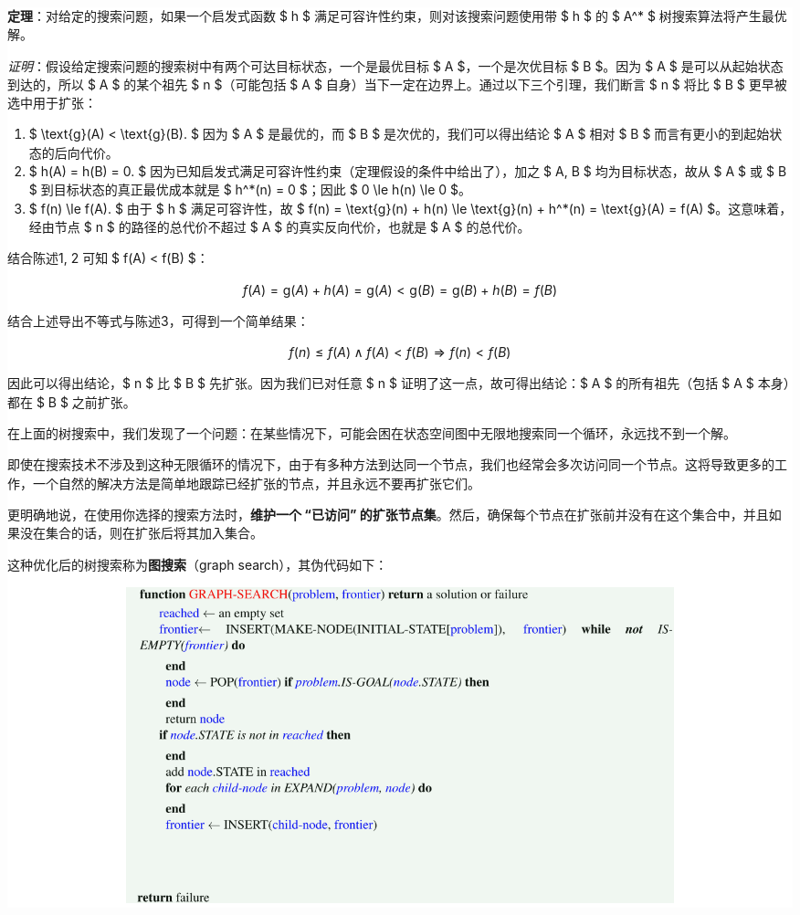 **定理**：对给定的搜索问题，如果一个启发式函数 $ h $ 满足可容许性约束，则对该搜索问题使用带 $ h $ 的 $ A^* $ 树搜索算法将产生最优解。

*证明*：假设给定搜索问题的搜索树中有两个可达目标状态，一个是最优目标 $ A $，一个是次优目标 $ B $。因为 $ A $ 是可以从起始状态到达的，所以 $ A $ 的某个祖先 $ n $（可能包括 $ A $ 自身）当下一定在边界上。通过以下三个引理，我们断言 $ n $ 将比 $ B $ 更早被选中用于扩张：

1. $ \text{g}(A) < \text{g}(B). $ 因为 $ A $ 是最优的，而 $ B $ 是次优的，我们可以得出结论 $ A $ 相对 $ B $ 而言有更小的到起始状态的后向代价。
2. $ h(A) = h(B) = 0. $ 因为已知启发式满足可容许性约束（定理假设的条件中给出了），加之 $ A, B $ 均为目标状态，故从 $ A $ 或 $ B $ 到目标状态的真正最优成本就是 $ h^*(n) = 0 $；因此 $ 0 \le h(n) \le 0 $。
3. $ f(n) \le f(A). $ 由于 $ h $ 满足可容许性，故 $ f(n) = \text{g}(n) + h(n) \le \text{g}(n) + h^*(n) = \text{g}(A) = f(A) $。这意味着，经由节点 $ n $ 的路径的总代价不超过 $ A $ 的真实反向代价，也就是 $ A $ 的总代价。

结合陈述1, 2 可知 $ f(A) < f(B) $：

$$ f(A) = \text{g}(A) + h(A) = \text{g}(A) < \text{g}(B) = \text{g}(B) + h(B) = f(B) $$

结合上述导出不等式与陈述3，可得到一个简单结果：

$$ f(n) \le f(A) \land f(A) < f(B) \Rightarrow f(n) < f(B) $$

因此可以得出结论，$ n $ 比 $ B $ 先扩张。因为我们已对任意 $ n $ 证明了这一点，故可得出结论：$ A $ 的所有祖先（包括 $ A $ 本身）都在 $ B $ 之前扩张。

在上面的树搜索中，我们发现了一个问题：在某些情况下，可能会困在状态空间图中无限地搜索同一个循环，永远找不到一个解。

即使在搜索技术不涉及到这种无限循环的情况下，由于有多种方法到达同一个节点，我们也经常会多次访问同一个节点。这将导致更多的工作，一个自然的解决方法是简单地跟踪已经扩张的节点，并且永远不要再扩张它们。

更明确地说，在使用你选择的搜索方法时，**维护一个 “已访问” 的扩张节点集**。然后，确保每个节点在扩张前并没有在这个集合中，并且如果没在集合的话，则在扩张后将其加入集合。

这种优化后的树搜索称为**图搜索**（graph search），其伪代码如下：

<center>
<img src="./pic/Graph_Search_Pseudocode.png" width=600>
</center>
